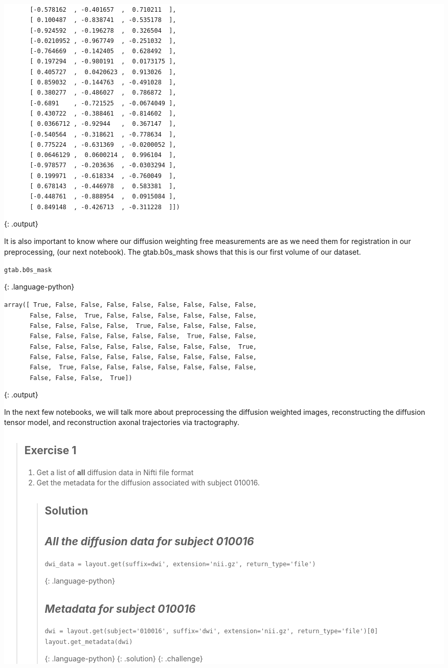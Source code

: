 ~~~
       [-0.578162  , -0.401657  ,  0.710211  ],
       [ 0.100487  , -0.838741  , -0.535178  ],
       [-0.924592  , -0.196278  ,  0.326504  ],
       [-0.0210952 , -0.967749  , -0.251032  ],
       [-0.764669  , -0.142405  ,  0.628492  ],
       [ 0.197294  , -0.980191  ,  0.0173175 ],
       [ 0.405727  ,  0.0420623 ,  0.913026  ],
       [ 0.859032  , -0.144763  , -0.491028  ],
       [ 0.380277  , -0.486027  ,  0.786872  ],
       [-0.6891    , -0.721525  , -0.0674049 ],
       [ 0.430722  , -0.388461  , -0.814602  ],
       [ 0.0366712 , -0.92944   ,  0.367147  ],
       [-0.540564  , -0.318621  , -0.778634  ],
       [ 0.775224  , -0.631369  , -0.0200052 ],
       [ 0.0646129 ,  0.0600214 ,  0.996104  ],
       [-0.978577  , -0.203636  , -0.0303294 ],
       [ 0.199971  , -0.618334  , -0.760049  ],
       [ 0.678143  , -0.446978  ,  0.583381  ],
       [-0.448761  , -0.888954  ,  0.0915084 ],
       [ 0.849148  , -0.426713  , -0.311228  ]])
~~~
{: .output}

It is also important to know where our diffusion weighting free measurements are as we need them for registration in our preprocessing, (our next notebook). The gtab.b0s_mask shows that this is our first volume of our dataset.

~~~
gtab.b0s_mask
~~~
{: .language-python}

~~~
array([ True, False, False, False, False, False, False, False, False,
       False, False,  True, False, False, False, False, False, False,
       False, False, False, False,  True, False, False, False, False,
       False, False, False, False, False, False,  True, False, False,
       False, False, False, False, False, False, False, False,  True,
       False, False, False, False, False, False, False, False, False,
       False,  True, False, False, False, False, False, False, False,
       False, False, False,  True])
~~~
{: .output}

In the next few notebooks, we will talk more about preprocessing the diffusion weighted images, reconstructing the diffusion tensor model, and reconstruction axonal trajectories via tractography.

> ## Exercise 1
> 1. Get a list of **all** diffusion data in Nifti file format
> 2. Get the metadata for the diffusion associated with subject 010016.
> > ## Solution
> > ## *All the diffusion data for subject 010016*
> > ~~~
> > dwi_data = layout.get(suffix=dwi', extension='nii.gz', return_type='file')
> > ~~~
> > {: .language-python}
> >
> > ## *Metadata for subject 010016*
> > ~~~
> > dwi = layout.get(subject='010016', suffix='dwi', extension='nii.gz', return_type='file')[0]
> > layout.get_metadata(dwi)
> > ~~~
> > {: .language-python}
> {: .solution}
{: .challenge}
